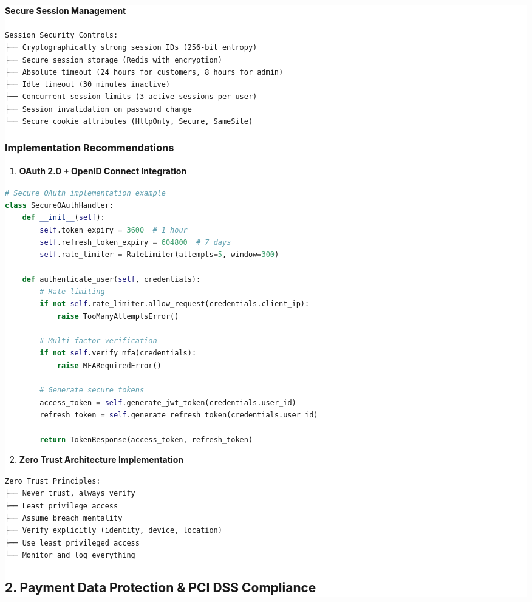 #### Secure Session Management
```
Session Security Controls:
├── Cryptographically strong session IDs (256-bit entropy)
├── Secure session storage (Redis with encryption)
├── Absolute timeout (24 hours for customers, 8 hours for admin)
├── Idle timeout (30 minutes inactive)
├── Concurrent session limits (3 active sessions per user)
├── Session invalidation on password change
└── Secure cookie attributes (HttpOnly, Secure, SameSite)
```

### Implementation Recommendations

1. **OAuth 2.0 + OpenID Connect Integration**
```python
# Secure OAuth implementation example
class SecureOAuthHandler:
    def __init__(self):
        self.token_expiry = 3600  # 1 hour
        self.refresh_token_expiry = 604800  # 7 days
        self.rate_limiter = RateLimiter(attempts=5, window=300)
    
    def authenticate_user(self, credentials):
        # Rate limiting
        if not self.rate_limiter.allow_request(credentials.client_ip):
            raise TooManyAttemptsError()
        
        # Multi-factor verification
        if not self.verify_mfa(credentials):
            raise MFARequiredError()
        
        # Generate secure tokens
        access_token = self.generate_jwt_token(credentials.user_id)
        refresh_token = self.generate_refresh_token(credentials.user_id)
        
        return TokenResponse(access_token, refresh_token)
```

2. **Zero Trust Architecture Implementation**
```
Zero Trust Principles:
├── Never trust, always verify
├── Least privilege access
├── Assume breach mentality
├── Verify explicitly (identity, device, location)
├── Use least privileged access
└── Monitor and log everything
```

## 2. Payment Data Protection & PCI DSS Compliance
